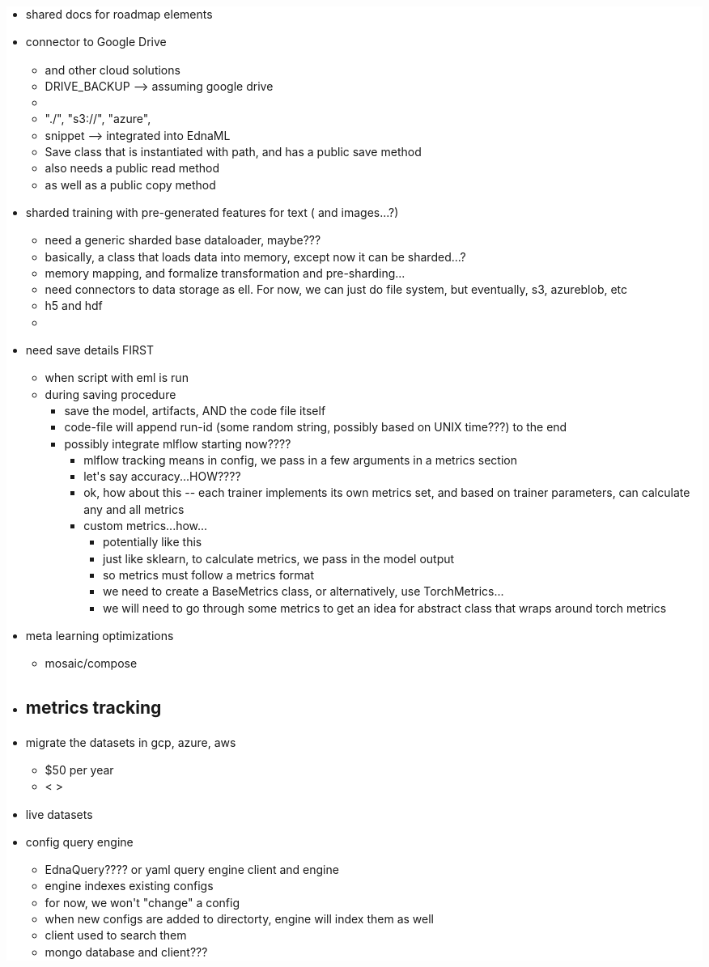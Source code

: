 
- shared docs for roadmap elements

- connector to Google Drive 
   - and other cloud solutions
   - DRIVE_BACKUP --> assuming google drive
   - <vaidya>
   - "./", "s3://", "azure", 
   - snippet --> integrated into EdnaML
   - Save class that is instantiated with path, and has a public save method
   - also needs a public read method
   - as well as a public copy method


- sharded training with pre-generated features for text ( and images...?)
    - need a generic sharded base dataloader, maybe???
    - basically, a class that loads data into memory, except now it can be sharded...?
    - memory mapping, and formalize transformation and pre-sharding...
    - need connectors to data storage as ell. For now, we can just do file system, but eventually, s3, azureblob, etc
    - h5 and hdf
    - 

- need save details FIRST
    - when script with eml is run
    - during saving procedure
        - save the model, artifacts, AND the code file itself
        - code-file will append run-id (some random string, possibly based on UNIX time???) to the end
        - possibly integrate mlflow starting now????
            - mlflow tracking means in config, we pass in a few arguments in a metrics section
            - let's say accuracy...HOW????
            - ok, how about this -- each trainer implements its own metrics set, and based on trainer parameters, can calculate any and all metrics
            - custom metrics...how...
                - potentially like this
                - just like sklearn, to calculate metrics, we pass in the model output
                - so metrics must follow a metrics format
                - we need to create a BaseMetrics class, or alternatively, use TorchMetrics...
                - we will need to go through some metrics to get an idea for abstract class that wraps around torch metrics

- meta learning optimizations
    - mosaic/compose
- metrics tracking
    - 
- migrate the datasets in gcp, azure, aws
    - $50 per year
    - <  >
- live datasets
- config query engine
    - EdnaQuery???? or yaml query engine client and engine
    - engine indexes existing configs
    - for now, we won't "change" a config
    - when new configs are added to directorty, engine will index them as well
    - client used to search them
    - mongo database and client???
